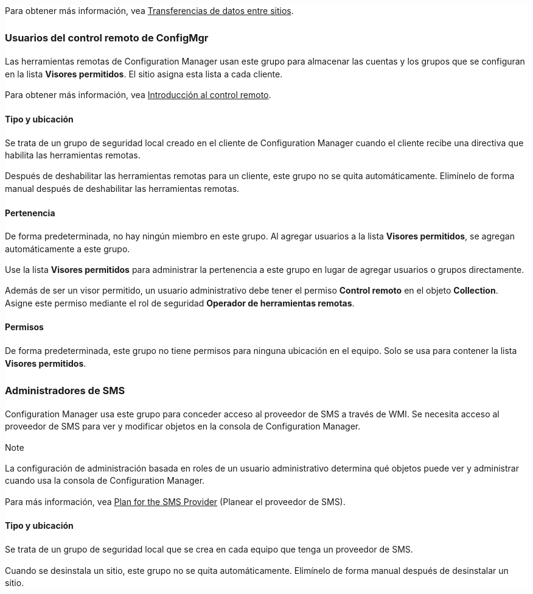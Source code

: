  Para obtener más información, vea [Transferencias de datos entre sitios](/sccm/core/servers/manage/data-transfers-between-sites).


### <a name="configmgr-remote-control-users"></a>Usuarios del control remoto de ConfigMgr  

 Las herramientas remotas de Configuration Manager usan este grupo para almacenar las cuentas y los grupos que se configuran en la lista **Visores permitidos**. El sitio asigna esta lista a cada cliente.  

Para obtener más información, vea [Introducción al control remoto](/sccm/core/clients/manage/remote-control/introduction-to-remote-control).

#### <a name="type-and-location"></a>Tipo y ubicación
Se trata de un grupo de seguridad local creado en el cliente de Configuration Manager cuando el cliente recibe una directiva que habilita las herramientas remotas.

Después de deshabilitar las herramientas remotas para un cliente, este grupo no se quita automáticamente. Elimínelo de forma manual después de deshabilitar las herramientas remotas.

#### <a name="membership"></a>Pertenencia
De forma predeterminada, no hay ningún miembro en este grupo. Al agregar usuarios a la lista **Visores permitidos**, se agregan automáticamente a este grupo.

Use la lista **Visores permitidos** para administrar la pertenencia a este grupo en lugar de agregar usuarios o grupos directamente.

Además de ser un visor permitido, un usuario administrativo debe tener el permiso **Control remoto** en el objeto **Collection**. Asigne este permiso mediante el rol de seguridad **Operador de herramientas remotas**.  

#### <a name="permissions"></a>Permisos
De forma predeterminada, este grupo no tiene permisos para ninguna ubicación en el equipo. Solo se usa para contener la lista **Visores permitidos**.  


### <a name="sms-admins"></a>Administradores de SMS  

 Configuration Manager usa este grupo para conceder acceso al proveedor de SMS a través de WMI. Se necesita acceso al proveedor de SMS para ver y modificar objetos en la consola de Configuration Manager.  

> [!NOTE]  
>  La configuración de administración basada en roles de un usuario administrativo determina qué objetos puede ver y administrar cuando usa la consola de Configuration Manager.  

Para más información, vea [Plan for the SMS Provider](/sccm/core/plan-design/hierarchy/plan-for-the-sms-provider) (Planear el proveedor de SMS).

#### <a name="type-and-location"></a>Tipo y ubicación
Se trata de un grupo de seguridad local que se crea en cada equipo que tenga un proveedor de SMS. 

Cuando se desinstala un sitio, este grupo no se quita automáticamente. Elimínelo de forma manual después de desinstalar un sitio.
